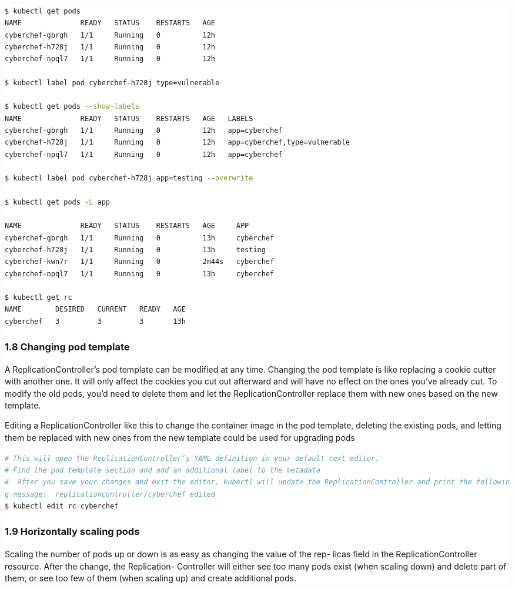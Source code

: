 ```bash
$ kubectl get pods
NAME              READY   STATUS    RESTARTS   AGE
cyberchef-gbrgh   1/1     Running   0          12h
cyberchef-h728j   1/1     Running   0          12h
cyberchef-npql7   1/1     Running   0          12h

$ kubectl label pod cyberchef-h728j type=vulnerable

$ kubectl get pods --show-labels
NAME              READY   STATUS    RESTARTS   AGE   LABELS
cyberchef-gbrgh   1/1     Running   0          12h   app=cyberchef
cyberchef-h728j   1/1     Running   0          12h   app=cyberchef,type=vulnerable
cyberchef-npql7   1/1     Running   0          12h   app=cyberchef

$ kubectl label pod cyberchef-h728j app=testing --overwrite

$ kubectl get pods -L app

NAME              READY   STATUS    RESTARTS   AGE     APP
cyberchef-gbrgh   1/1     Running   0          13h     cyberchef
cyberchef-h728j   1/1     Running   0          13h     testing
cyberchef-kwn7r   1/1     Running   0          2m44s   cyberchef
cyberchef-npql7   1/1     Running   0          13h     cyberchef

$ kubectl get rc
NAME        DESIRED   CURRENT   READY   AGE
cyberchef   3         3         3       13h
```

### 1.8 Changing pod template

A ReplicationController’s pod template can be modified at any time. Changing the pod
template is like replacing a cookie cutter with another one. It will only affect the cookies you cut out afterward and will have no effect on the ones you’ve already cut. To modify the old pods, you’d need to delete them and let the ReplicationController replace them with new ones based on the new template.

Editing a ReplicationController like this to change the container image in the pod
template, deleting the existing pods, and letting them be replaced with new ones from
the new template could be used for upgrading pods

```bash
# This will open the ReplicationController’s YAML definition in your default text editor.
# Find the pod template section and add an additional label to the metadata
#  After you save your changes and exit the editor, kubectl will update the ReplicationController and print the following message:  replicationcontroller/cyberchef edited
$ kubectl edit rc cyberchef
```

### 1.9 Horizontally scaling pods

Scaling the number of pods up or down is as easy as changing the value of the rep- licas field in the ReplicationController resource. After the change, the Replication- Controller will either see too many pods exist (when scaling down) and delete part of them, or see too few of them (when scaling up) and create additional pods.
